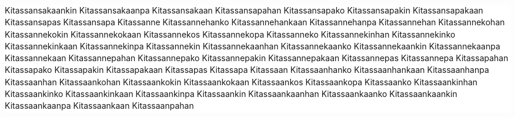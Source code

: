 Kitassansakaankin
Kitassansakaanpa
Kitassansakaan
Kitassansapahan
Kitassansapako
Kitassansapakin
Kitassansapakaan
Kitassansapas
Kitassansapa
Kitassanne
Kitassannehanko
Kitassannehankaan
Kitassannehanpa
Kitassannehan
Kitassannekohan
Kitassannekokin
Kitassannekokaan
Kitassannekos
Kitassannekopa
Kitassanneko
Kitassannekinhan
Kitassannekinko
Kitassannekinkaan
Kitassannekinpa
Kitassannekin
Kitassannekaanhan
Kitassannekaanko
Kitassannekaankin
Kitassannekaanpa
Kitassannekaan
Kitassannepahan
Kitassannepako
Kitassannepakin
Kitassannepakaan
Kitassannepas
Kitassannepa
Kitassapahan
Kitassapako
Kitassapakin
Kitassapakaan
Kitassapas
Kitassapa
Kitassaan
Kitassaanhanko
Kitassaanhankaan
Kitassaanhanpa
Kitassaanhan
Kitassaankohan
Kitassaankokin
Kitassaankokaan
Kitassaankos
Kitassaankopa
Kitassaanko
Kitassaankinhan
Kitassaankinko
Kitassaankinkaan
Kitassaankinpa
Kitassaankin
Kitassaankaanhan
Kitassaankaanko
Kitassaankaankin
Kitassaankaanpa
Kitassaankaan
Kitassaanpahan
